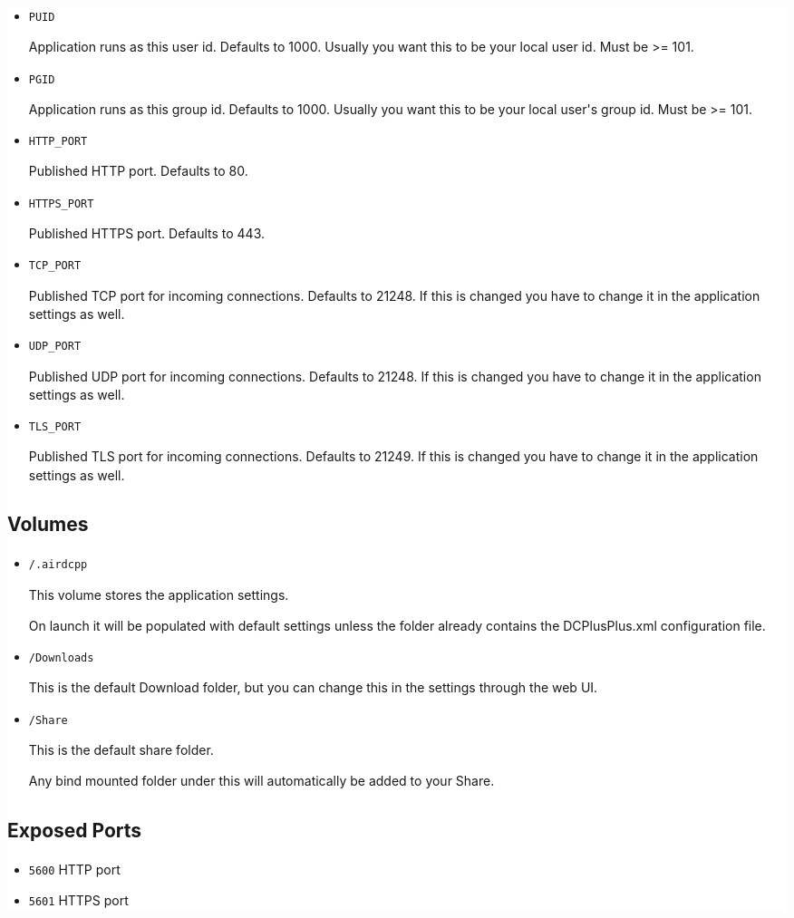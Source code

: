 - `PUID`

  Application runs as this user id. Defaults to 1000.
  Usually you want this to be your local user id. Must be >= 101.

- `PGID`

  Application runs as this group id. Defaults to 1000.
  Usually you want this to be your local user's group id. Must be >= 101.

- `HTTP_PORT`

  Published HTTP port. Defaults to 80.

- `HTTPS_PORT`

  Published HTTPS port. Defaults to 443.

- `TCP_PORT`

  Published TCP port for incoming connections. Defaults to 21248.
  If this is changed you have to change it in the application settings as well.

- `UDP_PORT`

  Published UDP port for incoming connections. Defaults to 21248.
  If this is changed you have to change it in the application settings as well.

- `TLS_PORT`

  Published TLS port for incoming connections. Defaults to 21249.
  If this is changed you have to change it in the application settings as well.


Volumes
-------

- `/.airdcpp`

  This volume stores the application settings.

  On launch it will be populated with default settings unless the folder
  already contains the DCPlusPlus.xml configuration file.

- `/Downloads`

  This is the default Download folder, but you can change this in the
  settings through the web UI.

- `/Share`

  This is the default share folder.

  Any bind mounted folder under this will automatically be added to your Share.


Exposed Ports
-------------

- `5600` HTTP port

- `5601` HTTPS port
